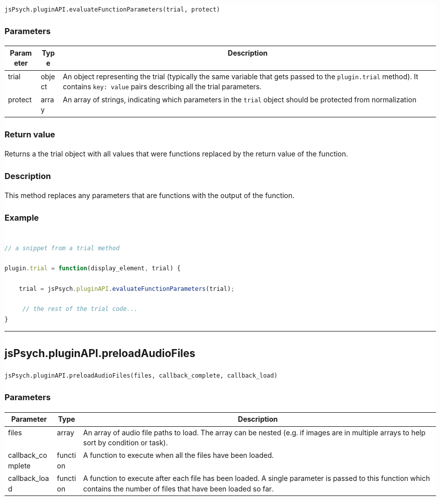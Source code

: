 ```
jsPsych.pluginAPI.evaluateFunctionParameters(trial, protect)
```

### Parameters

Parameter | Type | Description
----------|------|------------
trial | object | An object representing the trial (typically the same variable that gets passed to the `plugin.trial` method). It contains `key: value` pairs describing all the trial parameters.
protect | array | An array of strings, indicating which parameters in the `trial` object should be protected from normalization

### Return value

Returns a the trial object with all values that were functions replaced by the return value of the function.

### Description

This method replaces any parameters that are functions with the output of the function.

### Example

```javascript

// a snippet from a trial method

plugin.trial = function(display_element, trial) {

	trial = jsPsych.pluginAPI.evaluateFunctionParameters(trial);

	 // the rest of the trial code...
}

```

---
## jsPsych.pluginAPI.preloadAudioFiles

```
jsPsych.pluginAPI.preloadAudioFiles(files, callback_complete, callback_load)
```

### Parameters

Parameter | Type | Description
----------|------|------------
files | array | An array of audio file paths to load. The array can be nested (e.g. if images are in multiple arrays to help sort by condition or task).
callback_complete | function | A function to execute when all the files have been loaded.
callback_load | function | A function to execute after each file has been loaded. A single parameter is passed to this function which contains the number of files that have been loaded so far.

